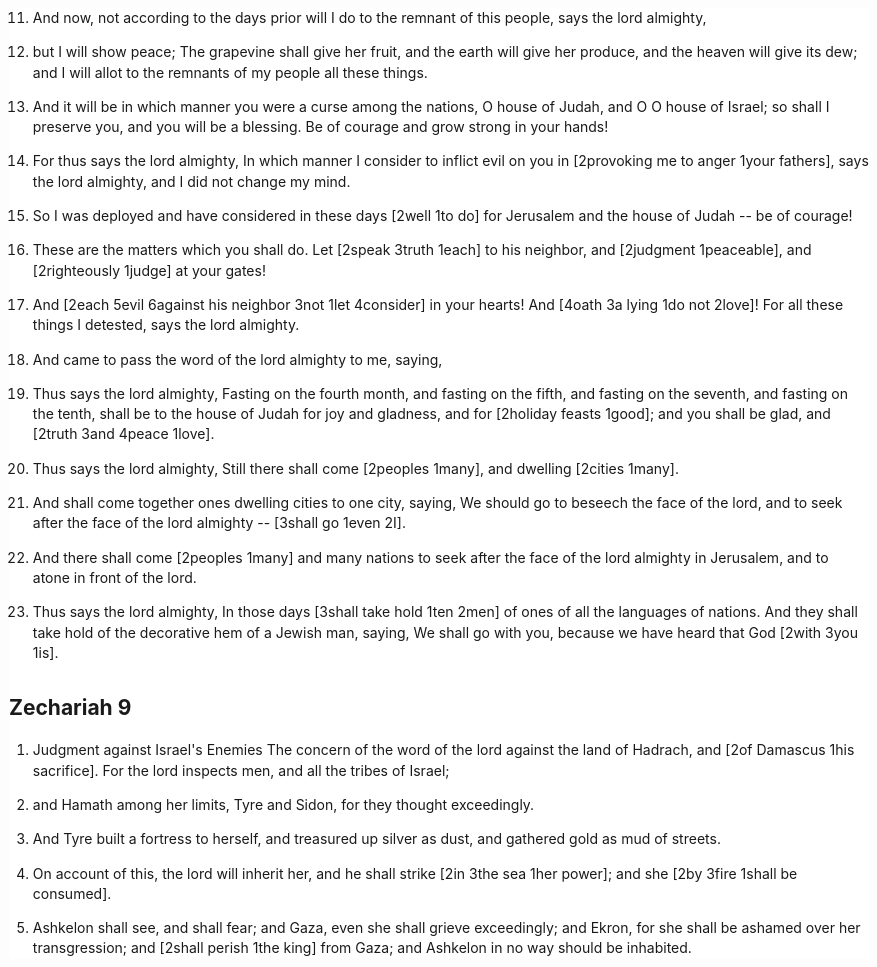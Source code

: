 11. And now, not according to the days  prior will I do to the remnant  of this people, says the lord almighty,

12. but I will show peace; The grapevine shall give  her fruit, and the earth will give  her produce, and the heaven will give  its dew; and I will allot to the remnants  of my people all these things.

13. And it will be in which manner you were a curse among the nations, O house of Judah, and O O house of Israel; so shall I preserve you, and you will be a blessing. Be of courage and grow strong in  your hands!

14. For thus says the lord almighty, In which manner I consider  to inflict evil on you in  [2provoking me to anger  1your fathers], says the lord almighty, and I did not change my mind.

15. So I was deployed and have considered in  these days  [2well 1to do]  for Jerusalem and the house of Judah -- be of courage!

16. These are the matters which you shall do. Let [2speak 3truth 1each] to  his neighbor, and [2judgment 1peaceable], and [2righteously 1judge] at  your gates!

17. And [2each  5evil  6against his neighbor 3not 1let 4consider] in  your hearts! And [4oath 3a lying 1do not 2love]! For all these things I detested, says the lord almighty.

18. And came to pass the word of the lord almighty to me, saying,

19. Thus says the lord almighty, Fasting on the fourth month, and fasting on the fifth, and fasting on the seventh, and fasting on the tenth, shall be to the house of Judah for joy and gladness, and for [2holiday feasts 1good]; and you shall be glad, and  [2truth 3and  4peace 1love].

20. Thus says the lord almighty, Still there shall come [2peoples 1many], and dwelling [2cities 1many].

21. And shall come together ones dwelling cities to one city, saying, We should go to beseech the face of the lord, and to seek after the face of the lord almighty -- [3shall go 1even 2I].

22. And there shall come [2peoples 1many] and many nations to seek after the face of the lord almighty in Jerusalem, and to atone  in front of the lord.

23. Thus says the lord almighty, In  those days [3shall take hold 1ten 2men] of ones of all the languages of nations. And they shall take hold of the decorative hem of a Jewish man, saying, We shall go with you, because we have heard that  God [2with 3you 1is].  

## Zechariah 9

1.  Judgment against Israel's Enemies The concern of the word of the lord against the land of Hadrach, and [2of Damascus 1his sacrifice]. For the lord inspects men, and all the tribes  of Israel;

2. and Hamath among  her limits, Tyre and Sidon, for they thought exceedingly.

3. And Tyre built a fortress to herself, and treasured up silver as dust, and gathered gold as mud of streets.

4. On account of this, the lord will inherit her, and he shall strike [2in 3the sea 1her power]; and she [2by 3fire 1shall be consumed].

5. Ashkelon shall see, and shall fear; and Gaza, even she shall grieve exceedingly; and Ekron, for she shall be ashamed over  her transgression; and [2shall perish 1the king] from Gaza; and Ashkelon in no way should be inhabited.

